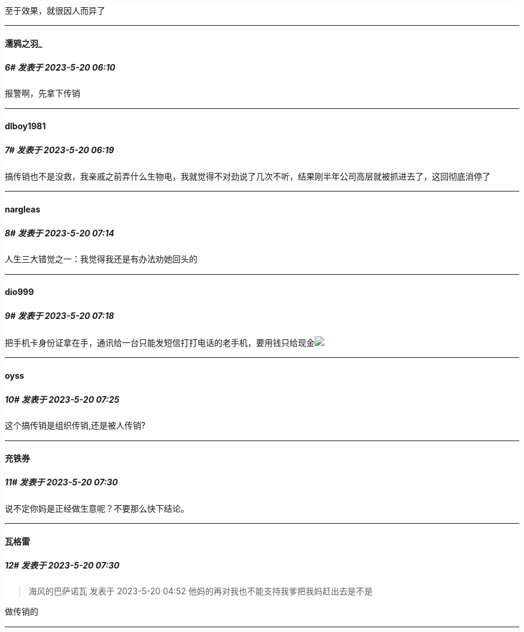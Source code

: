 至于效果，就很因人而异了

*****

####  濡鸦之羽_  
##### 6#       发表于 2023-5-20 06:10

报警啊，先拿下传销

*****

####  dlboy1981  
##### 7#       发表于 2023-5-20 06:19

搞传销也不是没救，我亲戚之前弄什么生物电，我就觉得不对劲说了几次不听，结果刚半年公司高层就被抓进去了，这回彻底消停了

*****

####  nargleas  
##### 8#       发表于 2023-5-20 07:14

人生三大错觉之一：我觉得我还是有办法劝她回头的

*****

####  dio999  
##### 9#       发表于 2023-5-20 07:18

把手机卡身份证拿在手，通讯给一台只能发短信打打电话的老手机，要用钱只给现金<img src="https://static.saraba1st.com/image/smiley/face2017/037.png" referrerpolicy="no-referrer">

*****

####  oyss  
##### 10#       发表于 2023-5-20 07:25

这个搞传销是组织传销,还是被人传销?

*****

####  充铁券  
##### 11#       发表于 2023-5-20 07:30

说不定你妈是正经做生意呢？不要那么快下结论。

*****

####  瓦格雷  
##### 12#       发表于 2023-5-20 07:30

<blockquote>海风的巴萨诺瓦 发表于 2023-5-20 04:52
他妈的再对我也不能支持我爹把我妈赶出去是不是</blockquote>
做传销的  

*****
